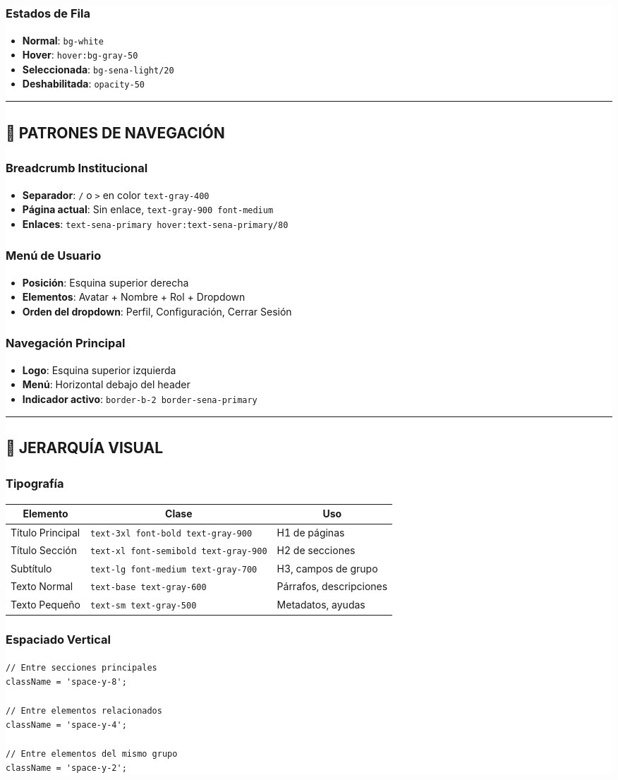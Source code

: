 ### **Estados de Fila**

- **Normal**: `bg-white`
- **Hover**: `hover:bg-gray-50`
- **Seleccionada**: `bg-sena-light/20`
- **Deshabilitada**: `opacity-50`

---

## 🎯 **PATRONES DE NAVEGACIÓN**

### **Breadcrumb Institucional**

- **Separador**: `/` o `>` en color `text-gray-400`
- **Página actual**: Sin enlace, `text-gray-900 font-medium`
- **Enlaces**: `text-sena-primary hover:text-sena-primary/80`

### **Menú de Usuario**

- **Posición**: Esquina superior derecha
- **Elementos**: Avatar + Nombre + Rol + Dropdown
- **Orden del dropdown**: Perfil, Configuración, Cerrar Sesión

### **Navegación Principal**

- **Logo**: Esquina superior izquierda
- **Menú**: Horizontal debajo del header
- **Indicador activo**: `border-b-2 border-sena-primary`

---

## 🎨 **JERARQUÍA VISUAL**

### **Tipografía**

| Elemento         | Clase                                 | Uso                     |
| ---------------- | ------------------------------------- | ----------------------- |
| Título Principal | `text-3xl font-bold text-gray-900`    | H1 de páginas           |
| Título Sección   | `text-xl font-semibold text-gray-900` | H2 de secciones         |
| Subtítulo        | `text-lg font-medium text-gray-700`   | H3, campos de grupo     |
| Texto Normal     | `text-base text-gray-600`             | Párrafos, descripciones |
| Texto Pequeño    | `text-sm text-gray-500`               | Metadatos, ayudas       |

### **Espaciado Vertical**

```tsx
// Entre secciones principales
className = 'space-y-8';

// Entre elementos relacionados
className = 'space-y-4';

// Entre elementos del mismo grupo
className = 'space-y-2';
```
